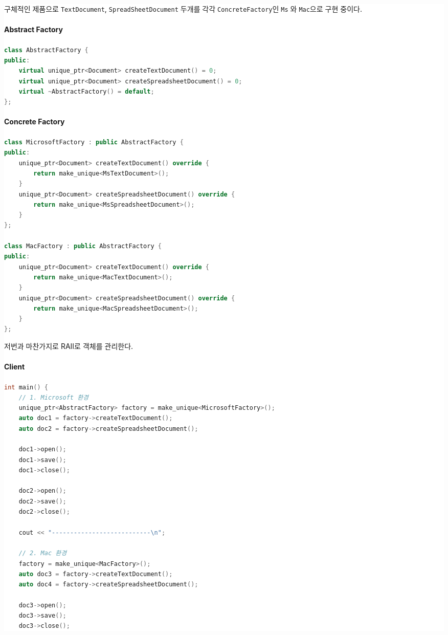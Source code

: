 구체적인 제품으로 `TextDocument`, `SpreadSheetDocument` 두개를 각각 `ConcreteFactory`인 `Ms` 와 `Mac`으로 구현 중이다.


#### Abstract Factory

```cpp
class AbstractFactory {
public:
    virtual unique_ptr<Document> createTextDocument() = 0;
    virtual unique_ptr<Document> createSpreadsheetDocument() = 0;
    virtual ~AbstractFactory() = default;
};
```
#### Concrete Factory

```cpp
class MicrosoftFactory : public AbstractFactory {
public:
    unique_ptr<Document> createTextDocument() override {
        return make_unique<MsTextDocument>();
    }
    unique_ptr<Document> createSpreadsheetDocument() override {
        return make_unique<MsSpreadsheetDocument>();
    }
};

class MacFactory : public AbstractFactory {
public:
    unique_ptr<Document> createTextDocument() override {
        return make_unique<MacTextDocument>();
    }
    unique_ptr<Document> createSpreadsheetDocument() override {
        return make_unique<MacSpreadsheetDocument>();
    }
};
```

저번과 마찬가지로 RAII로 객체를 관리한다.

#### Client

```cpp
int main() {
    // 1. Microsoft 환경
    unique_ptr<AbstractFactory> factory = make_unique<MicrosoftFactory>();
    auto doc1 = factory->createTextDocument();
    auto doc2 = factory->createSpreadsheetDocument();

    doc1->open();
    doc1->save();
    doc1->close();

    doc2->open();
    doc2->save();
    doc2->close();

    cout << "---------------------------\n";

    // 2. Mac 환경
    factory = make_unique<MacFactory>();
    auto doc3 = factory->createTextDocument();
    auto doc4 = factory->createSpreadsheetDocument();

    doc3->open();
    doc3->save();
    doc3->close();
```